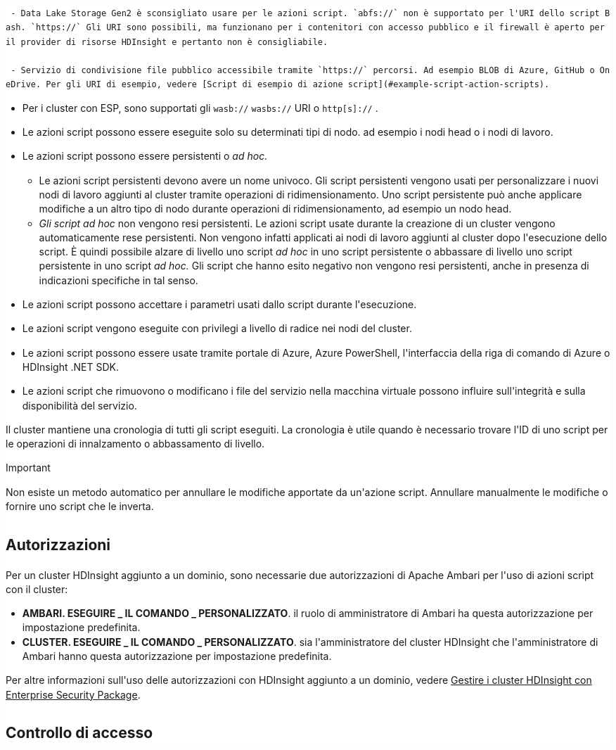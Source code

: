      - Data Lake Storage Gen2 è sconsigliato usare per le azioni script. `abfs://` non è supportato per l'URI dello script Bash. `https://` Gli URI sono possibili, ma funzionano per i contenitori con accesso pubblico e il firewall è aperto per il provider di risorse HDInsight e pertanto non è consigliabile.

     - Servizio di condivisione file pubblico accessibile tramite `https://` percorsi. Ad esempio BLOB di Azure, GitHub o OneDrive. Per gli URI di esempio, vedere [Script di esempio di azione script](#example-script-action-scripts).

  - Per i cluster con ESP, sono supportati gli `wasb://` `wasbs://` URI o `http[s]://` .

- Le azioni script possono essere eseguite solo su determinati tipi di nodo. ad esempio i nodi head o i nodi di lavoro.
- Le azioni script possono essere persistenti o *ad hoc.*

  - Le azioni script persistenti devono avere un nome univoco. Gli script persistenti vengono usati per personalizzare i nuovi nodi di lavoro aggiunti al cluster tramite operazioni di ridimensionamento. Uno script persistente può anche applicare modifiche a un altro tipo di nodo durante operazioni di ridimensionamento, ad esempio un nodo head.
  - *Gli script ad hoc* non vengono resi persistenti. Le azioni script usate durante la creazione di un cluster vengono automaticamente rese persistenti. Non vengono infatti applicati ai nodi di lavoro aggiunti al cluster dopo l'esecuzione dello script. È quindi possibile alzare di livello uno script *ad hoc* in uno script persistente o abbassare di livello uno script persistente in uno script *ad hoc.* Gli script che hanno esito negativo non vengono resi persistenti, anche in presenza di indicazioni specifiche in tal senso.

- Le azioni script possono accettare i parametri usati dallo script durante l'esecuzione.
- Le azioni script vengono eseguite con privilegi a livello di radice nei nodi del cluster.
- Le azioni script possono essere usate tramite portale di Azure, Azure PowerShell, l'interfaccia della riga di comando di Azure o HDInsight .NET SDK.
- Le azioni script che rimuovono o modificano i file del servizio nella macchina virtuale possono influire sull'integrità e sulla disponibilità del servizio.

Il cluster mantiene una cronologia di tutti gli script eseguiti. La cronologia è utile quando è necessario trovare l'ID di uno script per le operazioni di innalzamento o abbassamento di livello.

> [!IMPORTANT]  
> Non esiste un metodo automatico per annullare le modifiche apportate da un'azione script. Annullare manualmente le modifiche o fornire uno script che le inverta.

## <a name="permissions"></a>Autorizzazioni

Per un cluster HDInsight aggiunto a un dominio, sono necessarie due autorizzazioni di Apache Ambari per l'uso di azioni script con il cluster:

* **AMBARI. ESEGUIRE \_ IL COMANDO \_ PERSONALIZZATO**. il ruolo di amministratore di Ambari ha questa autorizzazione per impostazione predefinita.
* **CLUSTER. ESEGUIRE \_ IL COMANDO \_ PERSONALIZZATO**. sia l'amministratore del cluster HDInsight che l'amministratore di Ambari hanno questa autorizzazione per impostazione predefinita.

Per altre informazioni sull'uso delle autorizzazioni con HDInsight aggiunto a un dominio, vedere [Gestire i cluster HDInsight con Enterprise Security Package](./domain-joined/apache-domain-joined-manage.md).

## <a name="access-control"></a>Controllo di accesso
